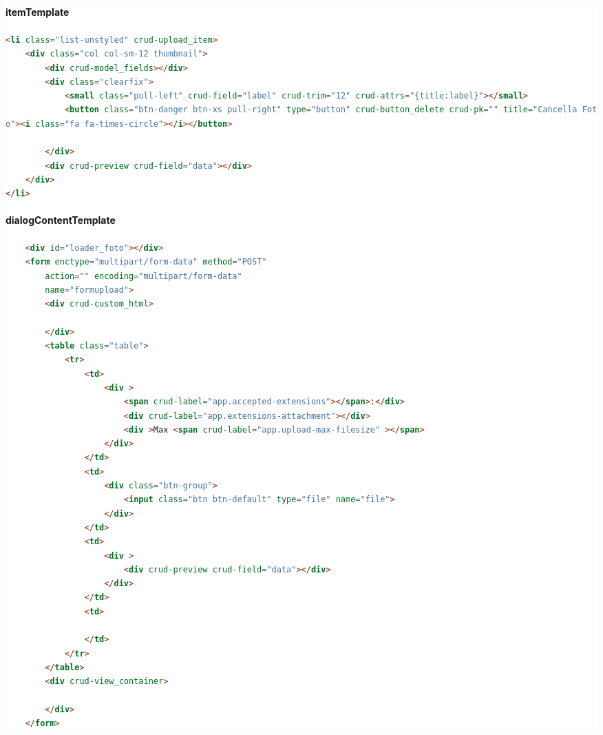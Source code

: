 
#### itemTemplate

```html
<li class="list-unstyled" crud-upload_item>
    <div class="col col-sm-12 thumbnail">
        <div crud-model_fields></div>
        <div class="clearfix">
            <small class="pull-left" crud-field="label" crud-trim="12" crud-attrs="{title:label}"></small>
            <button class="btn-danger btn-xs pull-right" type="button" crud-button_delete crud-pk="" title="Cancella Foto"><i class="fa fa-times-circle"></i></button>

        </div>
        <div crud-preview crud-field="data"></div>
    </div>
</li>
```


#### dialogContentTemplate

```html
    <div id="loader_foto"></div>
    <form enctype="multipart/form-data" method="POST"
        action="" encoding="multipart/form-data"
        name="formupload">
        <div crud-custom_html>

        </div>
        <table class="table">
            <tr>
                <td>
                    <div >
                        <span crud-label="app.accepted-extensions"></span>:</div>
                        <div crud-label="app.extensions-attachment"></div>
                        <div >Max <span crud-label="app.upload-max-filesize" ></span> 
                    </div>
                </td>
                <td>
                    <div class="btn-group">
                        <input class="btn btn-default" type="file" name="file">
                    </div>
                </td>
                <td>
                    <div >
                        <div crud-preview crud-field="data"></div>
                    </div>
                </td>
                <td>

                </td>
            </tr>
        </table>
        <div crud-view_container>
    
        </div>
    </form>
```
